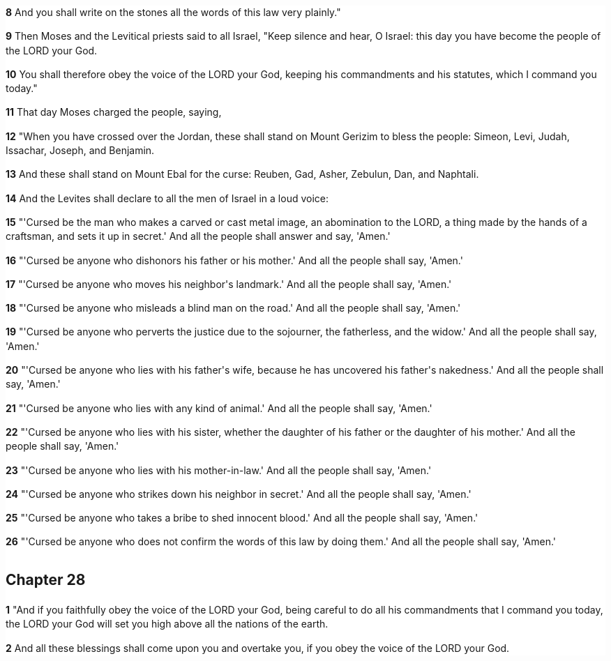 **8** And you shall write on the stones all the words of this law very plainly."

**9** Then Moses and the Levitical priests said to all Israel, "Keep silence and hear, O Israel: this day you have become the people of the LORD your God.

**10** You shall therefore obey the voice of the LORD your God, keeping his commandments and his statutes, which I command you today."

**11** That day Moses charged the people, saying,

**12** "When you have crossed over the Jordan, these shall stand on Mount Gerizim to bless the people: Simeon, Levi, Judah, Issachar, Joseph, and Benjamin.

**13** And these shall stand on Mount Ebal for the curse: Reuben, Gad, Asher, Zebulun, Dan, and Naphtali.

**14** And the Levites shall declare to all the men of Israel in a loud voice:

**15** "'Cursed be the man who makes a carved or cast metal image, an abomination to the LORD, a thing made by the hands of a craftsman, and sets it up in secret.' And all the people shall answer and say, 'Amen.'

**16** "'Cursed be anyone who dishonors his father or his mother.' And all the people shall say, 'Amen.'

**17** "'Cursed be anyone who moves his neighbor's landmark.' And all the people shall say, 'Amen.'

**18** "'Cursed be anyone who misleads a blind man on the road.' And all the people shall say, 'Amen.'

**19** "'Cursed be anyone who perverts the justice due to the sojourner, the fatherless, and the widow.' And all the people shall say, 'Amen.'

**20** "'Cursed be anyone who lies with his father's wife, because he has uncovered his father's nakedness.' And all the people shall say, 'Amen.'

**21** "'Cursed be anyone who lies with any kind of animal.' And all the people shall say, 'Amen.'

**22** "'Cursed be anyone who lies with his sister, whether the daughter of his father or the daughter of his mother.' And all the people shall say, 'Amen.'

**23** "'Cursed be anyone who lies with his mother-in-law.' And all the people shall say, 'Amen.'

**24** "'Cursed be anyone who strikes down his neighbor in secret.' And all the people shall say, 'Amen.'

**25** "'Cursed be anyone who takes a bribe to shed innocent blood.' And all the people shall say, 'Amen.'

**26** "'Cursed be anyone who does not confirm the words of this law by doing them.' And all the people shall say, 'Amen.'

## Chapter 28

**1** "And if you faithfully obey the voice of the LORD your God, being careful to do all his commandments that I command you today, the LORD your God will set you high above all the nations of the earth.

**2** And all these blessings shall come upon you and overtake you, if you obey the voice of the LORD your God.
